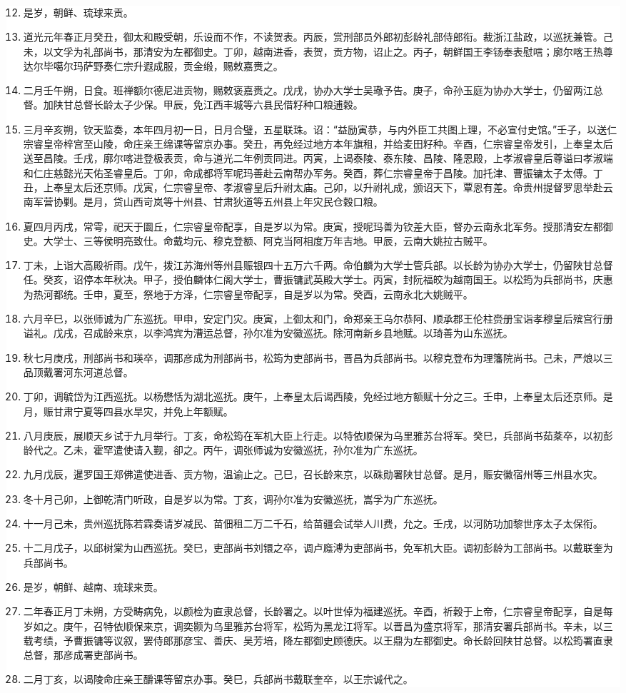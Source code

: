 12. <span id="本纪十七_宣宗本纪一-12"></span>
是岁，朝鲜、琉球来贡。

13. <span id="本纪十七_宣宗本纪一-13"></span>
道光元年春正月癸丑，御太和殿受朝，乐设而不作，不读贺表。丙辰，赏刑部员外郎初彭龄礼部侍郎衔。裁浙江盐政，以巡抚兼管。己未，以文孚为礼部尚书，那清安为左都御史。丁卯，越南进香，表贺，贡方物，诏止之。丙子，朝鲜国王李钖奉表慰唁；廓尔喀王热尊达尔毕噶尔玛萨野奏仁宗升遐成服，贡金缎，赐敕嘉赉之。

14. <span id="本纪十七_宣宗本纪一-14"></span>
二月壬午朔，日食。班禅额尔德尼进贡物，赐敕褒嘉赉之。戊戌，协办大学士吴璥予告。庚子，命孙玉庭为协办大学士，仍留两江总督。加陕甘总督长龄太子少保。甲辰，免江西丰城等六县民借籽种口粮逋穀。

15. <span id="本纪十七_宣宗本纪一-15"></span>
三月辛亥朔，钦天监奏，本年四月初一日，日月合璧，五星联珠。诏：“益励寅恭，与内外臣工共图上理，不必宣付史馆。”壬子，以送仁宗睿皇帝梓宫至山陵，命庄亲王绵课等留京办事。癸丑，再免经过地方本年旗租，并给麦田籽种。辛酉，仁宗睿皇帝发引，上奉皇太后送至昌陵。壬戌，廓尔喀进登极表贡，命与道光二年例贡同进。丙寅，上谒泰陵、泰东陵、昌陵、隆恩殿，上孝淑睿皇后尊谥曰孝淑端和仁庄慈懿光天佑圣睿皇后。丁卯，命成都将军呢玛善赴云南帮办军务。癸酉，葬仁宗睿皇帝于昌陵。加托津、曹振镛太子太傅。丁丑，上奉皇太后还京师。戊寅，仁宗睿皇帝、孝淑睿皇后升祔太庙。己卯，以升祔礼成，颁诏天下，覃恩有差。命贵州提督罗思举赴云南军营协剿。是月，贷山西岢岚等十州县、甘肃狄道等五州县上年灾民仓穀口粮。

16. <span id="本纪十七_宣宗本纪一-16"></span>
夏四月丙戌，常雩，祀天于圜丘，仁宗睿皇帝配享，自是岁以为常。庚寅，授呢玛善为钦差大臣，督办云南永北军务。授那清安左都御史。大学士、三等侯明亮致仕。命戴均元、穆克登额、阿克当阿相度万年吉地。甲辰，云南大姚拉古贼平。

17. <span id="本纪十七_宣宗本纪一-17"></span>
丁未，上诣大高殿祈雨。戊午，拨江苏海州等州县赈银四十五万六千两。命伯麟为大学士管兵部。以长龄为协办大学士，仍留陕甘总督任。癸亥，诏停本年秋决。甲子，授伯麟体仁阁大学士，曹振镛武英殿大学士。丙寅，封阮福皎为越南国王。以松筠为兵部尚书，庆惠为热河都统。壬申，夏至，祭地于方泽，仁宗睿皇帝配享，自是岁以为常。癸酉，云南永北大姚贼平。

18. <span id="本纪十七_宣宗本纪一-18"></span>
六月辛巳，以张师诚为广东巡抚。甲申，安定门灾。庚寅，上御太和门，命郑亲王乌尔恭阿、顺承郡王伦柱赍册宝诣孝穆皇后殡宫行册谥礼。戊戌，召成龄来京，以李鸿宾为漕运总督，孙尔准为安徽巡抚。除河南新乡县地赋。以琦善为山东巡抚。

19. <span id="本纪十七_宣宗本纪一-19"></span>
秋七月庚戌，刑部尚书和瑛卒，调那彦成为刑部尚书，松筠为吏部尚书，晋昌为兵部尚书。以穆克登布为理籓院尚书。己未，严烺以三品顶戴署河东河道总督。

20. <span id="本纪十七_宣宗本纪一-20"></span>
丁卯，调毓岱为江西巡抚。以杨懋恬为湖北巡抚。庚午，上奉皇太后谒西陵，免经过地方额赋十分之三。壬申，上奉皇太后还京师。是月，赈甘肃宁夏等四县水旱灾，并免上年额赋。

21. <span id="本纪十七_宣宗本纪一-21"></span>
八月庚辰，展顺天乡试于九月举行。丁亥，命松筠在军机大臣上行走。以特依顺保为乌里雅苏台将军。癸巳，兵部尚书茹棻卒，以初彭龄代之。乙未，霍罕遣使请入觐，卻之。丙午，调张师诚为安徽巡抚，孙尔准为广东巡抚。

22. <span id="本纪十七_宣宗本纪一-22"></span>
九月戊辰，暹罗国王郑佛遣使进香、贡方物，温谕止之。己巳，召长龄来京，以硃勋署陕甘总督。是月，赈安徽宿州等三州县水灾。

23. <span id="本纪十七_宣宗本纪一-23"></span>
冬十月己卯，上御乾清门听政，自是岁以为常。丁亥，调孙尔准为安徽巡抚，嵩孚为广东巡抚。

24. <span id="本纪十七_宣宗本纪一-24"></span>
十一月己未，贵州巡抚陈若霖奏请岁减民、苗佃租二万二千石，给苗疆会试举人川费，允之。壬戌，以河防功加黎世序太子太保衔。

25. <span id="本纪十七_宣宗本纪一-25"></span>
十二月戊子，以邱树棠为山西巡抚。癸巳，吏部尚书刘镮之卒，调卢廕溥为吏部尚书，免军机大臣。调初彭龄为工部尚书。以戴联奎为兵部尚书。

26. <span id="本纪十七_宣宗本纪一-26"></span>
是岁，朝鲜、越南、琉球来贡。

27. <span id="本纪十七_宣宗本纪一-27"></span>
二年春正月丁未朔，方受畴病免，以颜检为直隶总督，长龄署之。以叶世倬为福建巡抚。辛酉，祈穀于上帝，仁宗睿皇帝配享，自是每岁如之。庚午，召特依顺保来京，调奕颢为乌里雅苏台将军，松筠为黑龙江将军。以晋昌为盛京将军，那清安署兵部尚书。辛未，以三载考绩，予曹振镛等议叙，罢侍郎那彦宝、善庆、吴芳培，降左都御史顾德庆。以王鼎为左都御史。命长龄回陕甘总督。以松筠署直隶总督，那彦成署吏部尚书。

28. <span id="本纪十七_宣宗本纪一-28"></span>
二月丁亥，以谒陵命庄亲王釂课等留京办事。癸巳，兵部尚书戴联奎卒，以王宗诚代之。

